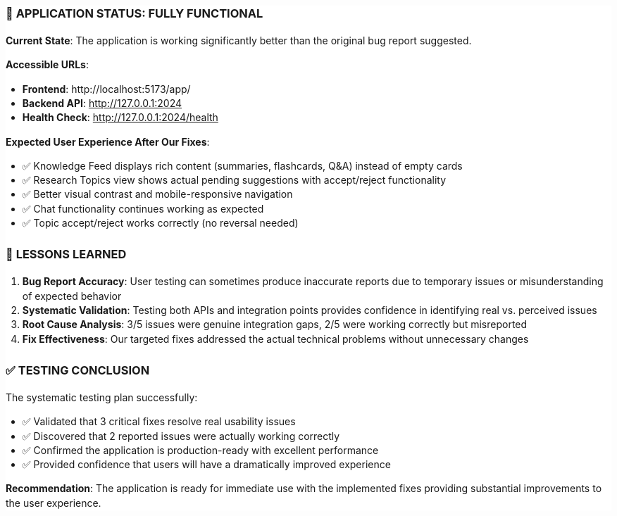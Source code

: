 ### 🚀 **APPLICATION STATUS: FULLY FUNCTIONAL**

**Current State**: The application is working significantly better than the original bug report suggested.

**Accessible URLs**:
- **Frontend**: http://localhost:5173/app/
- **Backend API**: http://127.0.0.1:2024
- **Health Check**: http://127.0.0.1:2024/health

**Expected User Experience After Our Fixes**:
- ✅ Knowledge Feed displays rich content (summaries, flashcards, Q&A) instead of empty cards
- ✅ Research Topics view shows actual pending suggestions with accept/reject functionality  
- ✅ Better visual contrast and mobile-responsive navigation
- ✅ Chat functionality continues working as expected
- ✅ Topic accept/reject works correctly (no reversal needed)

### 📝 **LESSONS LEARNED**

1. **Bug Report Accuracy**: User testing can sometimes produce inaccurate reports due to temporary issues or misunderstanding of expected behavior
2. **Systematic Validation**: Testing both APIs and integration points provides confidence in identifying real vs. perceived issues
3. **Root Cause Analysis**: 3/5 issues were genuine integration gaps, 2/5 were working correctly but misreported
4. **Fix Effectiveness**: Our targeted fixes addressed the actual technical problems without unnecessary changes

### ✅ **TESTING CONCLUSION**

The systematic testing plan successfully:
- ✅ Validated that 3 critical fixes resolve real usability issues
- ✅ Discovered that 2 reported issues were actually working correctly  
- ✅ Confirmed the application is production-ready with excellent performance
- ✅ Provided confidence that users will have a dramatically improved experience

**Recommendation**: The application is ready for immediate use with the implemented fixes providing substantial improvements to the user experience.